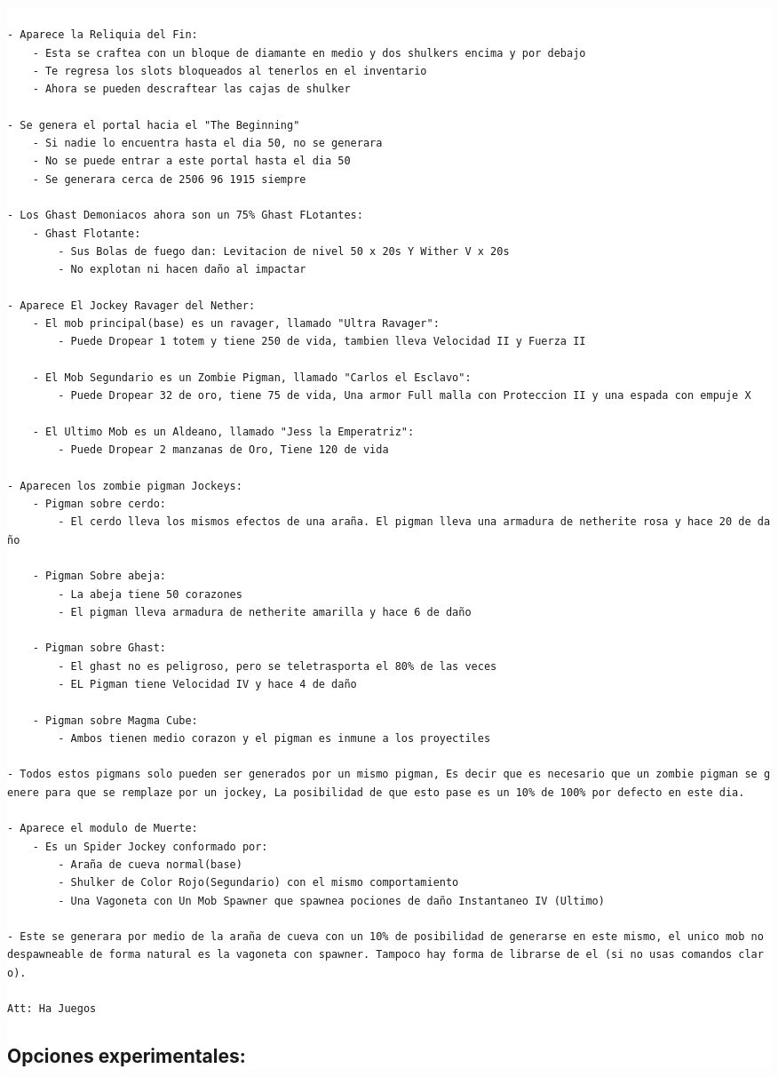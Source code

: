 ```txt

- Aparece la Reliquia del Fin:
	- Esta se craftea con un bloque de diamante en medio y dos shulkers encima y por debajo
	- Te regresa los slots bloqueados al tenerlos en el inventario
	- Ahora se pueden descraftear las cajas de shulker

- Se genera el portal hacia el "The Beginning"
	- Si nadie lo encuentra hasta el dia 50, no se generara
	- No se puede entrar a este portal hasta el dia 50
	- Se generara cerca de 2506 96 1915 siempre

- Los Ghast Demoniacos ahora son un 75% Ghast FLotantes:
	- Ghast Flotante:
		- Sus Bolas de fuego dan: Levitacion de nivel 50 x 20s Y Wither V x 20s
		- No explotan ni hacen daño al impactar

- Aparece El Jockey Ravager del Nether:
	- El mob principal(base) es un ravager, llamado "Ultra Ravager":
		- Puede Dropear 1 totem y tiene 250 de vida, tambien lleva Velocidad II y Fuerza II

	- El Mob Segundario es un Zombie Pigman, llamado "Carlos el Esclavo":
		- Puede Dropear 32 de oro, tiene 75 de vida, Una armor Full malla con Proteccion II y una espada con empuje X

	- El Ultimo Mob es un Aldeano, llamado "Jess la Emperatriz":
		- Puede Dropear 2 manzanas de Oro, Tiene 120 de vida

- Aparecen los zombie pigman Jockeys:
	- Pigman sobre cerdo:
		- El cerdo lleva los mismos efectos de una araña. El pigman lleva una armadura de netherite rosa y hace 20 de daño

	- Pigman Sobre abeja:
		- La abeja tiene 50 corazones
		- El pigman lleva armadura de netherite amarilla y hace 6 de daño

	- Pigman sobre Ghast:
		- El ghast no es peligroso, pero se teletrasporta el 80% de las veces
		- EL Pigman tiene Velocidad IV y hace 4 de daño

	- Pigman sobre Magma Cube:
		- Ambos tienen medio corazon y el pigman es inmune a los proyectiles

- Todos estos pigmans solo pueden ser generados por un mismo pigman, Es decir que es necesario que un zombie pigman se genere para que se remplaze por un jockey, La posibilidad de que esto pase es un 10% de 100% por defecto en este dia.

- Aparece el modulo de Muerte:
	- Es un Spider Jockey conformado por:
		- Araña de cueva normal(base)
		- Shulker de Color Rojo(Segundario) con el mismo comportamiento
		- Una Vagoneta con Un Mob Spawner que spawnea pociones de daño Instantaneo IV (Ultimo)

- Este se generara por medio de la araña de cueva con un 10% de posibilidad de generarse en este mismo, el unico mob no despawneable de forma natural es la vagoneta con spawner. Tampoco hay forma de librarse de el (si no usas comandos claro).

Att: Ha Juegos
```
## Opciones experimentales:
